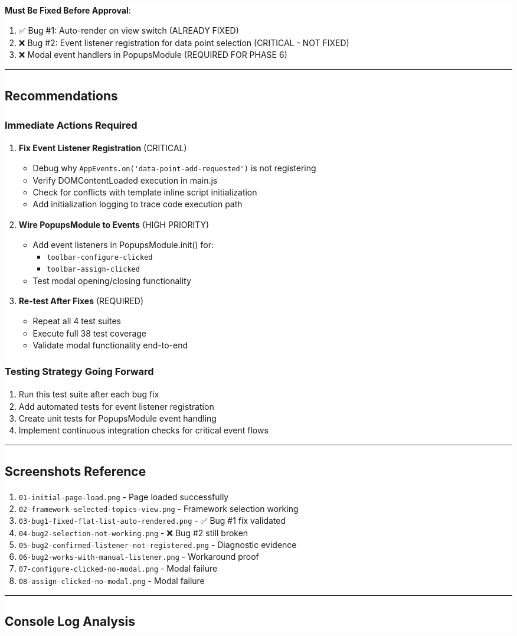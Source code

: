 **Must Be Fixed Before Approval**:
1. ✅ Bug #1: Auto-render on view switch (ALREADY FIXED)
2. ❌ Bug #2: Event listener registration for data point selection (CRITICAL - NOT FIXED)
3. ❌ Modal event handlers in PopupsModule (REQUIRED FOR PHASE 6)

---

## Recommendations

### Immediate Actions Required

1. **Fix Event Listener Registration** (CRITICAL)
   - Debug why `AppEvents.on('data-point-add-requested')` is not registering
   - Verify DOMContentLoaded execution in main.js
   - Check for conflicts with template inline script initialization
   - Add initialization logging to trace code execution path

2. **Wire PopupsModule to Events** (HIGH PRIORITY)
   - Add event listeners in PopupsModule.init() for:
     - `toolbar-configure-clicked`
     - `toolbar-assign-clicked`
   - Test modal opening/closing functionality

3. **Re-test After Fixes** (REQUIRED)
   - Repeat all 4 test suites
   - Execute full 38 test coverage
   - Validate modal functionality end-to-end

### Testing Strategy Going Forward

1. Run this test suite after each bug fix
2. Add automated tests for event listener registration
3. Create unit tests for PopupsModule event handling
4. Implement continuous integration checks for critical event flows

---

## Screenshots Reference

1. `01-initial-page-load.png` - Page loaded successfully
2. `02-framework-selected-topics-view.png` - Framework selection working
3. `03-bug1-fixed-flat-list-auto-rendered.png` - ✅ Bug #1 fix validated
4. `04-bug2-selection-not-working.png` - ❌ Bug #2 still broken
5. `05-bug2-confirmed-listener-not-registered.png` - Diagnostic evidence
6. `06-bug2-works-with-manual-listener.png` - Workaround proof
7. `07-configure-clicked-no-modal.png` - Modal failure
8. `08-assign-clicked-no-modal.png` - Modal failure

---

## Console Log Analysis
